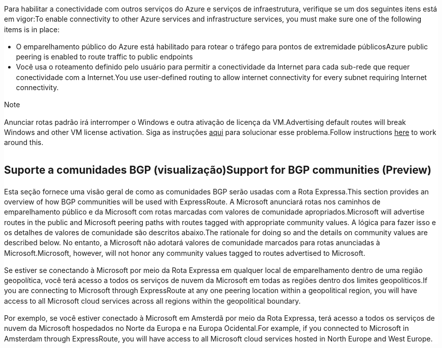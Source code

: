  <span data-ttu-id="c0e97-199">Para habilitar a conectividade com outros serviços do Azure e serviços de infraestrutura, verifique se um dos seguintes itens está em vigor:</span><span class="sxs-lookup"><span data-stu-id="c0e97-199">To enable connectivity to other Azure services and infrastructure services, you must make sure one of the following items is in place:</span></span>

* <span data-ttu-id="c0e97-200">O emparelhamento público do Azure está habilitado para rotear o tráfego para pontos de extremidade públicos</span><span class="sxs-lookup"><span data-stu-id="c0e97-200">Azure public peering is enabled to route traffic to public endpoints</span></span>
* <span data-ttu-id="c0e97-201">Você usa o roteamento definido pelo usuário para permitir a conectividade da Internet para cada sub-rede que requer conectividade com a Internet.</span><span class="sxs-lookup"><span data-stu-id="c0e97-201">You use user-defined routing to allow internet connectivity for every subnet requiring Internet connectivity.</span></span>

> [!NOTE]
> <span data-ttu-id="c0e97-202">Anunciar rotas padrão irá interromper o Windows e outra ativação de licença da VM.</span><span class="sxs-lookup"><span data-stu-id="c0e97-202">Advertising default routes will break Windows and other VM license activation.</span></span> <span data-ttu-id="c0e97-203">Siga as instruções [aqui](http://blogs.msdn.com/b/mast/archive/2015/05/20/use-azure-custom-routes-to-enable-kms-activation-with-forced-tunneling.aspx) para solucionar esse problema.</span><span class="sxs-lookup"><span data-stu-id="c0e97-203">Follow instructions [here](http://blogs.msdn.com/b/mast/archive/2015/05/20/use-azure-custom-routes-to-enable-kms-activation-with-forced-tunneling.aspx) to work around this.</span></span>
> 
> 

## <a name="support-for-bgp-communities-preview"></a><span data-ttu-id="c0e97-204">Suporte a comunidades BGP (visualização)</span><span class="sxs-lookup"><span data-stu-id="c0e97-204">Support for BGP communities (Preview)</span></span>

<span data-ttu-id="c0e97-205">Esta seção fornece uma visão geral de como as comunidades BGP serão usadas com a Rota Expressa.</span><span class="sxs-lookup"><span data-stu-id="c0e97-205">This section provides an overview of how BGP communities will be used with ExpressRoute.</span></span> <span data-ttu-id="c0e97-206">A Microsoft anunciará rotas nos caminhos de emparelhamento público e da Microsoft com rotas marcadas com valores de comunidade apropriados.</span><span class="sxs-lookup"><span data-stu-id="c0e97-206">Microsoft will advertise routes in the public and Microsoft peering paths with routes tagged with appropriate community values.</span></span> <span data-ttu-id="c0e97-207">A lógica para fazer isso e os detalhes de valores de comunidade são descritos abaixo.</span><span class="sxs-lookup"><span data-stu-id="c0e97-207">The rationale for doing so and the details on community values are described below.</span></span> <span data-ttu-id="c0e97-208">No entanto, a Microsoft não adotará valores de comunidade marcados para rotas anunciadas à Microsoft.</span><span class="sxs-lookup"><span data-stu-id="c0e97-208">Microsoft, however, will not honor any community values tagged to routes advertised to Microsoft.</span></span>

<span data-ttu-id="c0e97-209">Se estiver se conectando à Microsoft por meio da Rota Expressa em qualquer local de emparelhamento dentro de uma região geopolítica, você terá acesso a todos os serviços de nuvem da Microsoft em todas as regiões dentro dos limites geopolíticos.</span><span class="sxs-lookup"><span data-stu-id="c0e97-209">If you are connecting to Microsoft through ExpressRoute at any one peering location within a geopolitical region, you will have access to all Microsoft cloud services across all regions within the geopolitical boundary.</span></span> 

<span data-ttu-id="c0e97-210">Por exemplo, se você estiver conectado à Microsoft em Amsterdã por meio da Rota Expressa, terá acesso a todos os serviços de nuvem da Microsoft hospedados no Norte da Europa e na Europa Ocidental.</span><span class="sxs-lookup"><span data-stu-id="c0e97-210">For example, if you connected to Microsoft in Amsterdam through ExpressRoute, you will have access to all Microsoft cloud services hosted in North Europe and West Europe.</span></span> 
